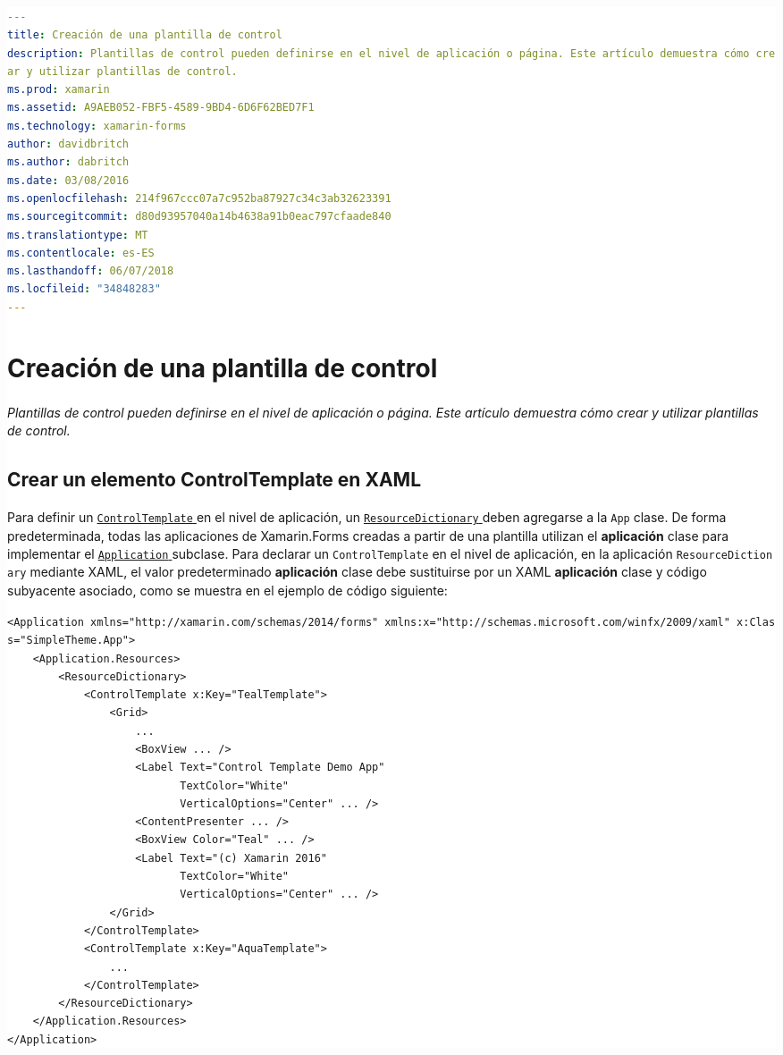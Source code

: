 ```yaml
---
title: Creación de una plantilla de control
description: Plantillas de control pueden definirse en el nivel de aplicación o página. Este artículo demuestra cómo crear y utilizar plantillas de control.
ms.prod: xamarin
ms.assetid: A9AEB052-FBF5-4589-9BD4-6D6F62BED7F1
ms.technology: xamarin-forms
author: davidbritch
ms.author: dabritch
ms.date: 03/08/2016
ms.openlocfilehash: 214f967ccc07a7c952ba87927c34c3ab32623391
ms.sourcegitcommit: d80d93957040a14b4638a91b0eac797cfaade840
ms.translationtype: MT
ms.contentlocale: es-ES
ms.lasthandoff: 06/07/2018
ms.locfileid: "34848283"
---
```

# <a name="creating-a-controltemplate"></a>Creación de una plantilla de control

_Plantillas de control pueden definirse en el nivel de aplicación o página. Este artículo demuestra cómo crear y utilizar plantillas de control._

## <a name="creating-a-controltemplate-in-xaml"></a>Crear un elemento ControlTemplate en XAML

Para definir un [ `ControlTemplate` ](https://developer.xamarin.com/api/type/Xamarin.Forms.ControlTemplate/) en el nivel de aplicación, un [ `ResourceDictionary` ](https://developer.xamarin.com/api/type/Xamarin.Forms.ResourceDictionary/) deben agregarse a la `App` clase. De forma predeterminada, todas las aplicaciones de Xamarin.Forms creadas a partir de una plantilla utilizan el **aplicación** clase para implementar el [ `Application` ](https://developer.xamarin.com/api/type/Xamarin.Forms.Application/) subclase. Para declarar un `ControlTemplate` en el nivel de aplicación, en la aplicación `ResourceDictionary` mediante XAML, el valor predeterminado **aplicación** clase debe sustituirse por un XAML **aplicación** clase y código subyacente asociado, como se muestra en el ejemplo de código siguiente:

```xaml
<Application xmlns="http://xamarin.com/schemas/2014/forms" xmlns:x="http://schemas.microsoft.com/winfx/2009/xaml" x:Class="SimpleTheme.App">
    <Application.Resources>
        <ResourceDictionary>
            <ControlTemplate x:Key="TealTemplate">
                <Grid>
                    ...
                    <BoxView ... />
                    <Label Text="Control Template Demo App"
                           TextColor="White"
                           VerticalOptions="Center" ... />
                    <ContentPresenter ... />
                    <BoxView Color="Teal" ... />
                    <Label Text="(c) Xamarin 2016"
                           TextColor="White"
                           VerticalOptions="Center" ... />
                </Grid>
            </ControlTemplate>
            <ControlTemplate x:Key="AquaTemplate">
                ...
            </ControlTemplate>
        </ResourceDictionary>
    </Application.Resources>
</Application>
```